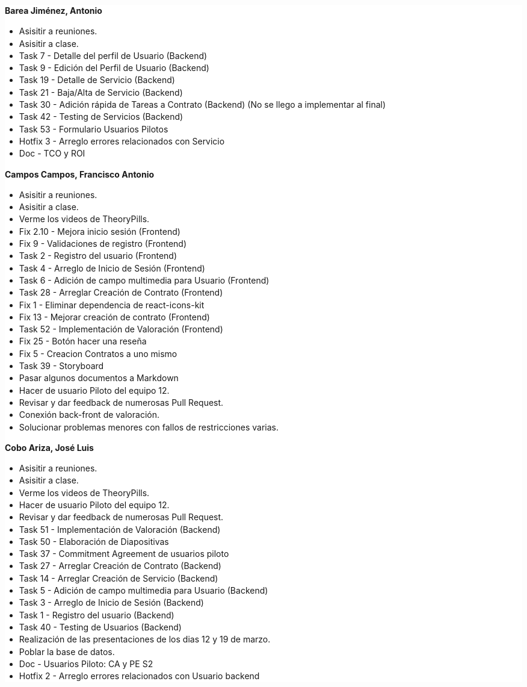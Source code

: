 **Barea Jiménez, Antonio**
- Asisitir a reuniones.
- Asisitir a clase.
- Task 7 - Detalle del perfil de Usuario (Backend)
- Task 9 - Edición del Perfil de Usuario (Backend)
- Task 19 - Detalle de Servicio (Backend)
- Task 21 - Baja/Alta de Servicio (Backend)
- Task 30 - Adición rápida de Tareas a Contrato (Backend) (No se llego a implementar al final)
- Task 42 - Testing de Servicios (Backend)
- Task 53 - Formulario Usuarios Pilotos
- Hotfix 3 - Arreglo errores relacionados con Servicio
- Doc - TCO y ROI

**Campos Campos, Francisco Antonio**
- Asisitir a reuniones.
- Asisitir a clase. 
- Verme los videos de TheoryPills.
- Fix 2.10 - Mejora inicio sesión (Frontend)
- Fix 9 - Validaciones de registro (Frontend)
- Task 2 - Registro del usuario (Frontend)
- Task 4 - Arreglo de Inicio de Sesión (Frontend)
- Task 6 - Adición de campo multimedia para Usuario (Frontend)
- Task 28 - Arreglar Creación de Contrato (Frontend)
- Fix 1 - Eliminar dependencia de react-icons-kit
- Fix 13 - Mejorar creación de contrato (Frontend)
- Task 52 - Implementación de Valoración (Frontend)
- Fix 25 - Botón hacer una reseña
- Fix 5 - Creacion Contratos a uno mismo
- Task 39 - Storyboard
- Pasar algunos documentos a Markdown
- Hacer de usuario Piloto del equipo 12.
- Revisar y dar feedback de numerosas Pull Request.
- Conexión back-front de valoración.
- Solucionar problemas menores con fallos de restricciones varias.

**Cobo Ariza, José Luis**
- Asisitir a reuniones.
- Asisitir a clase. 
- Verme los videos de TheoryPills.
- Hacer de usuario Piloto del equipo 12.
- Revisar y dar feedback de numerosas Pull Request.
- Task 51 - Implementación de Valoración (Backend)
- Task 50 - Elaboración de Diapositivas
- Task 37 - Commitment Agreement de usuarios piloto
- Task 27 - Arreglar Creación de Contrato (Backend)
- Task 14 - Arreglar Creación de Servicio (Backend)
- Task 5 - Adición de campo multimedia para Usuario (Backend)
- Task 3 - Arreglo de Inicio de Sesión (Backend)
- Task 1 - Registro del usuario (Backend)
- Task 40 - Testing de Usuarios (Backend)
- Realización de las presentaciones de los dias 12 y 19 de marzo.
- Poblar la base de datos.
- Doc - Usuarios Piloto: CA y PE S2
- Hotfix 2 - Arreglo errores relacionados con Usuario backend
